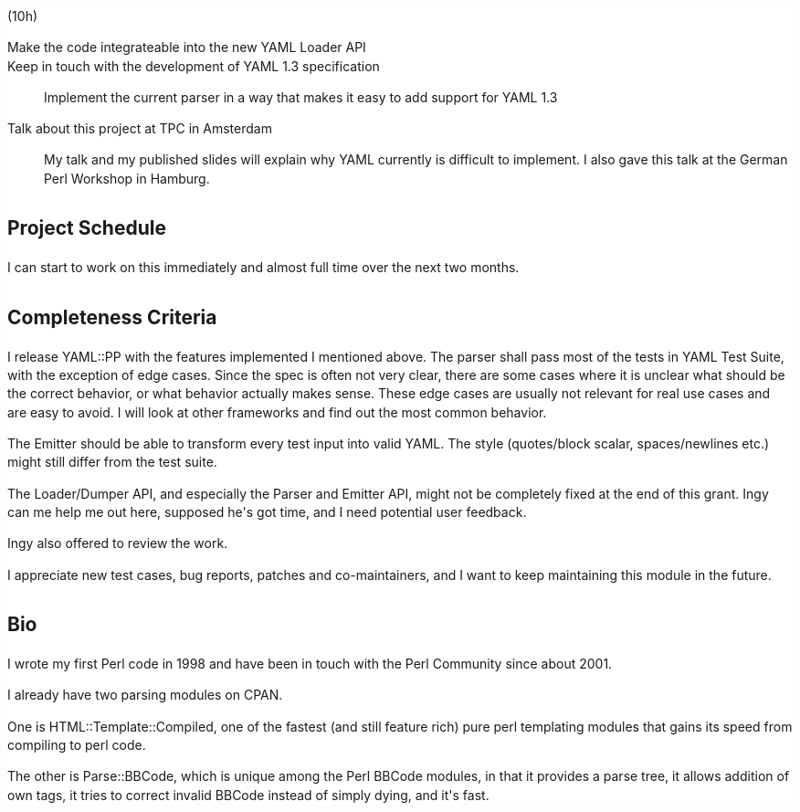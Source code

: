 <p>(10h)</p>

</dd>
<dt id="Make-the-code-integrateable-into-the-new-YAML-Loader-API">Make the code integrateable into the new YAML Loader API</dt>
<dd>

</dd>
<dt id="Keep-in-touch-with-the-development-of-YAML-1.3-specification">Keep in touch with the development of YAML 1.3 specification</dt>
<dd>

<p>Implement the current parser in a way that makes it easy to add support for YAML 1.3</p>

</dd>
<dt id="Talk-about-this-project-at-TPC-in-Amsterdam">Talk about this project at TPC in Amsterdam</dt>
<dd>

<p>My talk and my published slides will explain why YAML currently is difficult to implement. I also gave this talk at the German Perl Workshop in Hamburg.</p>

</dd>
</dl>

<h2 id="Project-Schedule">Project Schedule</h2>

<p>I can start to work on this immediately and almost full time over the next two months.</p>

<h2 id="Completeness-Criteria">Completeness Criteria</h2>

<p>I release YAML::PP with the features implemented I mentioned above. The parser shall pass most of the tests in YAML Test Suite, with the exception of edge cases. Since the spec is often not very clear, there are some cases where it is unclear what should be the correct behavior, or what behavior actually makes sense. These edge cases are usually not relevant for real use cases and are easy to avoid. I will look at other frameworks and find out the most common behavior.</p>

<p>The Emitter should be able to transform every test input into valid YAML. The style (quotes/block scalar, spaces/newlines etc.) might still differ from the test suite.</p>

<p>The Loader/Dumper API, and especially the Parser and Emitter API, might not be completely fixed at the end of this grant. Ingy can me help me out here, supposed he&#39;s got time, and I need potential user feedback.</p>

<p>Ingy also offered to review the work.</p>

<p>I appreciate new test cases, bug reports, patches and co-maintainers, and I want to keep maintaining this module in the future.</p>

<h2 id="Bio">Bio</h2>

<p>I wrote my first Perl code in 1998 and have been in touch with the Perl Community since about 2001.</p>

<p>I already have two parsing modules on CPAN.</p>

<p>One is HTML::Template::Compiled, one of the fastest (and still feature rich) pure perl templating modules that gains its speed from compiling to perl code.</p>

<p>The other is Parse::BBCode, which is unique among the Perl BBCode modules, in that it provides a parse tree, it allows addition of own tags, it tries to correct invalid BBCode instead of simply dying, and it&#39;s fast.</p>
